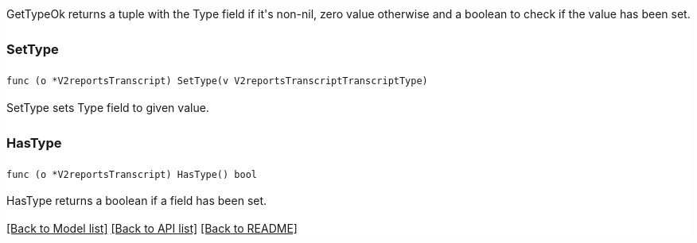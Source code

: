 GetTypeOk returns a tuple with the Type field if it's non-nil, zero value otherwise
and a boolean to check if the value has been set.

### SetType

`func (o *V2reportsTranscript) SetType(v V2reportsTranscriptTranscriptType)`

SetType sets Type field to given value.

### HasType

`func (o *V2reportsTranscript) HasType() bool`

HasType returns a boolean if a field has been set.


[[Back to Model list]](../README.md#documentation-for-models) [[Back to API list]](../README.md#documentation-for-api-endpoints) [[Back to README]](../README.md)



